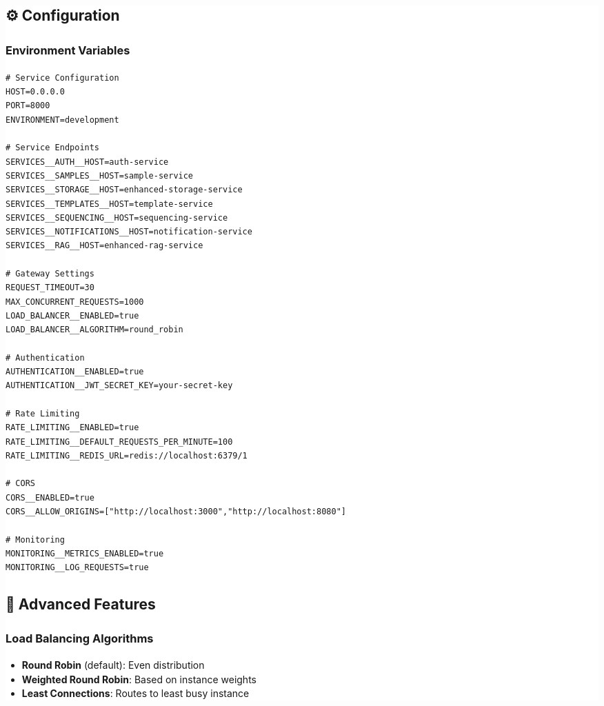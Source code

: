 ## ⚙️ Configuration

### Environment Variables

```env
# Service Configuration
HOST=0.0.0.0
PORT=8000
ENVIRONMENT=development

# Service Endpoints
SERVICES__AUTH__HOST=auth-service
SERVICES__SAMPLES__HOST=sample-service
SERVICES__STORAGE__HOST=enhanced-storage-service
SERVICES__TEMPLATES__HOST=template-service
SERVICES__SEQUENCING__HOST=sequencing-service
SERVICES__NOTIFICATIONS__HOST=notification-service
SERVICES__RAG__HOST=enhanced-rag-service

# Gateway Settings
REQUEST_TIMEOUT=30
MAX_CONCURRENT_REQUESTS=1000
LOAD_BALANCER__ENABLED=true
LOAD_BALANCER__ALGORITHM=round_robin

# Authentication
AUTHENTICATION__ENABLED=true
AUTHENTICATION__JWT_SECRET_KEY=your-secret-key

# Rate Limiting
RATE_LIMITING__ENABLED=true
RATE_LIMITING__DEFAULT_REQUESTS_PER_MINUTE=100
RATE_LIMITING__REDIS_URL=redis://localhost:6379/1

# CORS
CORS__ENABLED=true
CORS__ALLOW_ORIGINS=["http://localhost:3000","http://localhost:8080"]

# Monitoring
MONITORING__METRICS_ENABLED=true
MONITORING__LOG_REQUESTS=true
```

## 🔧 Advanced Features

### **Load Balancing Algorithms**
- **Round Robin** (default): Even distribution
- **Weighted Round Robin**: Based on instance weights
- **Least Connections**: Routes to least busy instance
